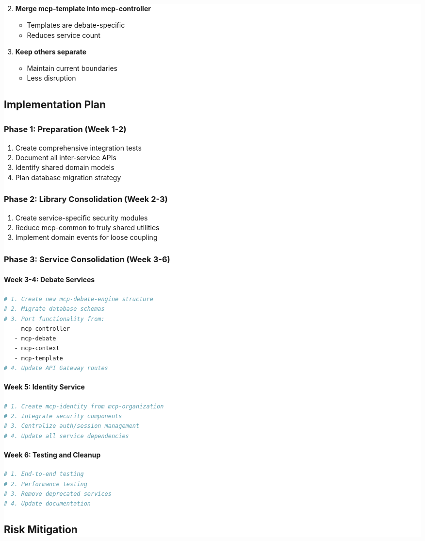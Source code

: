 2. **Merge mcp-template into mcp-controller**
   - Templates are debate-specific
   - Reduces service count

3. **Keep others separate**
   - Maintain current boundaries
   - Less disruption

## Implementation Plan

### Phase 1: Preparation (Week 1-2)
1. Create comprehensive integration tests
2. Document all inter-service APIs
3. Identify shared domain models
4. Plan database migration strategy

### Phase 2: Library Consolidation (Week 2-3)
1. Create service-specific security modules
2. Reduce mcp-common to truly shared utilities
3. Implement domain events for loose coupling

### Phase 3: Service Consolidation (Week 3-6)

#### Week 3-4: Debate Services
```bash
# 1. Create new mcp-debate-engine structure
# 2. Migrate database schemas
# 3. Port functionality from:
   - mcp-controller
   - mcp-debate  
   - mcp-context
   - mcp-template
# 4. Update API Gateway routes
```

#### Week 5: Identity Service
```bash
# 1. Create mcp-identity from mcp-organization
# 2. Integrate security components
# 3. Centralize auth/session management
# 4. Update all service dependencies
```

#### Week 6: Testing and Cleanup
```bash
# 1. End-to-end testing
# 2. Performance testing
# 3. Remove deprecated services
# 4. Update documentation
```

## Risk Mitigation
